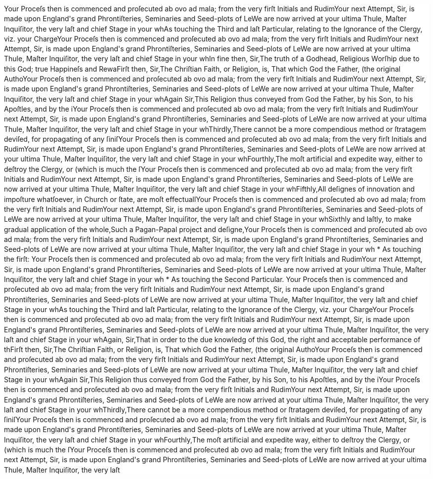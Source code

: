 Your Proceſs then is commenced and proſecuted ab ovo ad mala; from the very firſt Initials and RudimYour next Attempt, Sir, is made upon England's grand Phrontiſteries, Seminaries and Seed-plots of LeWe are now arrived at your ultima Thule, Maſter Inquiſitor, the very laſt
and chief Stage in your whAs touching the Third and laſt Particular, relating to the Ignorance of the Clergy, viz. your ChargeYour Proceſs then is commenced and proſecuted ab ovo ad mala; from the very firſt Initials and RudimYour next Attempt, Sir, is made upon England's grand Phrontiſteries, Seminaries and Seed-plots of LeWe are now arrived at your ultima Thule, Maſter Inquiſitor, the very laſt
and chief Stage in your whIn fine then, Sir,The truth of a Godhead, Religious Worſhip due to this God; true Happineſs and RewaFirſt then, Sir,The Chriſtian Faith, or Religion, is, That which God the Father, (the original AuthoYour Proceſs then is commenced and proſecuted ab ovo ad mala; from the very firſt Initials and RudimYour next Attempt, Sir, is made upon England's grand Phrontiſteries, Seminaries and Seed-plots of LeWe are now arrived at your ultima Thule, Maſter Inquiſitor, the very laſt
and chief Stage in your whAgain Sir,This Religion thus conveyed from God the Father, by his Son, to his Apoſtles, and by the iYour Proceſs then is commenced and proſecuted ab ovo ad mala; from the very firſt Initials and RudimYour next Attempt, Sir, is made upon England's grand Phrontiſteries, Seminaries and Seed-plots of LeWe are now arrived at your ultima Thule, Maſter Inquiſitor, the very laſt
and chief Stage in your whThirdly,There cannot be a more compendious method or ſtratagem deviſed, for propagating of any ſiniſYour Proceſs then is commenced and proſecuted ab ovo ad mala; from the very firſt Initials and RudimYour next Attempt, Sir, is made upon England's grand Phrontiſteries, Seminaries and Seed-plots of LeWe are now arrived at your ultima Thule, Maſter Inquiſitor, the very laſt
and chief Stage in your whFourthly,The moſt artificial and expedite way, either to deſtroy the Clergy, or (which is much the ſYour Proceſs then is commenced and proſecuted ab ovo ad mala; from the very firſt Initials and RudimYour next Attempt, Sir, is made upon England's grand Phrontiſteries, Seminaries and Seed-plots of LeWe are now arrived at your ultima Thule, Maſter Inquiſitor, the very laſt
and chief Stage in your whFifthly,All deſignes of innovation and impoſture whatſoever, in Church or ſtate, are moſt effectuallYour Proceſs then is commenced and proſecuted ab ovo ad mala; from the very firſt Initials and RudimYour next Attempt, Sir, is made upon England's grand Phrontiſteries, Seminaries and Seed-plots of LeWe are now arrived at your ultima Thule, Maſter Inquiſitor, the very laſt
and chief Stage in your whSixthly and laſtly, to make gradual application of the whole,Such a Pagan-Papal project and deſigne,Your Proceſs then is commenced and proſecuted ab ovo ad mala; from the very firſt Initials and RudimYour next Attempt, Sir, is made upon England's grand Phrontiſteries, Seminaries and Seed-plots of LeWe are now arrived at your ultima Thule, Maſter Inquiſitor, the very laſt
and chief Stage in your wh
      * As touching the firſt:
Your Proceſs then is commenced and proſecuted ab ovo ad mala; from the very firſt Initials and RudimYour next Attempt, Sir, is made upon England's grand Phrontiſteries, Seminaries and Seed-plots of LeWe are now arrived at your ultima Thule, Maſter Inquiſitor, the very laſt
and chief Stage in your wh
      * As touching the Second Particular.
Your Proceſs then is commenced and proſecuted ab ovo ad mala; from the very firſt Initials and RudimYour next Attempt, Sir, is made upon England's grand Phrontiſteries, Seminaries and Seed-plots of LeWe are now arrived at your ultima Thule, Maſter Inquiſitor, the very laſt
and chief Stage in your whAs touching the Third and laſt Particular, relating to the Ignorance of the Clergy, viz. your ChargeYour Proceſs then is commenced and proſecuted ab ovo ad mala; from the very firſt Initials and RudimYour next Attempt, Sir, is made upon England's grand Phrontiſteries, Seminaries and Seed-plots of LeWe are now arrived at your ultima Thule, Maſter Inquiſitor, the very laſt
and chief Stage in your whAgain, Sir,That in order to the due knowledg of this God, the right and acceptable performance of thFirſt then, Sir,The Chriſtian Faith, or Religion, is, That which God the Father, (the original AuthoYour Proceſs then is commenced and proſecuted ab ovo ad mala; from the very firſt Initials and RudimYour next Attempt, Sir, is made upon England's grand Phrontiſteries, Seminaries and Seed-plots of LeWe are now arrived at your ultima Thule, Maſter Inquiſitor, the very laſt
and chief Stage in your whAgain Sir,This Religion thus conveyed from God the Father, by his Son, to his Apoſtles, and by the iYour Proceſs then is commenced and proſecuted ab ovo ad mala; from the very firſt Initials and RudimYour next Attempt, Sir, is made upon England's grand Phrontiſteries, Seminaries and Seed-plots of LeWe are now arrived at your ultima Thule, Maſter Inquiſitor, the very laſt
and chief Stage in your whThirdly,There cannot be a more compendious method or ſtratagem deviſed, for propagating of any ſiniſYour Proceſs then is commenced and proſecuted ab ovo ad mala; from the very firſt Initials and RudimYour next Attempt, Sir, is made upon England's grand Phrontiſteries, Seminaries and Seed-plots of LeWe are now arrived at your ultima Thule, Maſter Inquiſitor, the very laſt
and chief Stage in your whFourthly,The moſt artificial and expedite way, either to deſtroy the Clergy, or (which is much the ſYour Proceſs then is commenced and proſecuted ab ovo ad mala; from the very firſt Initials and RudimYour next Attempt, Sir, is made upon England's grand Phrontiſteries, Seminaries and Seed-plots of LeWe are now arrived at your ultima Thule, Maſter Inquiſitor, the very laſt